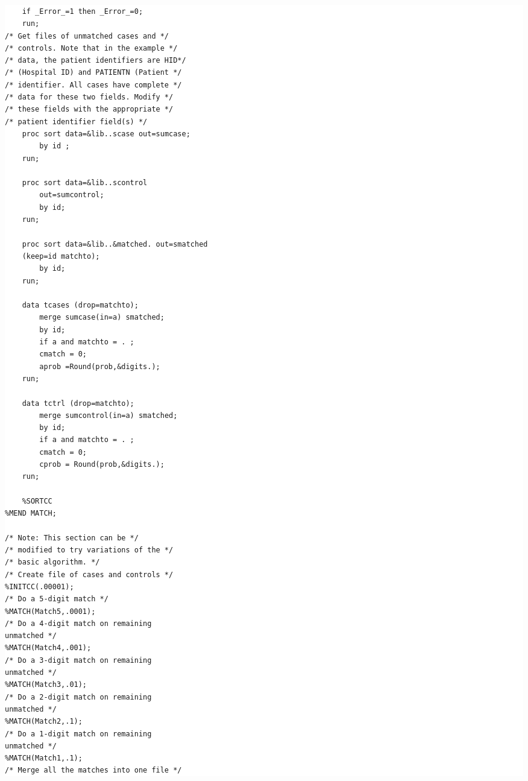 ```SAS
    if _Error_=1 then _Error_=0;
    run;
/* Get files of unmatched cases and */
/* controls. Note that in the example */
/* data, the patient identifiers are HID*/
/* (Hospital ID) and PATIENTN (Patient */
/* identifier. All cases have complete */
/* data for these two fields. Modify */
/* these fields with the appropriate */
/* patient identifier field(s) */
    proc sort data=&lib..scase out=sumcase;
        by id ;
    run;
    
    proc sort data=&lib..scontrol
        out=sumcontrol;
        by id;
    run;
    
    proc sort data=&lib..&matched. out=smatched
    (keep=id matchto);
        by id;
    run;

    data tcases (drop=matchto);
        merge sumcase(in=a) smatched;
        by id;
        if a and matchto = . ;
        cmatch = 0;
        aprob =Round(prob,&digits.);
    run;

    data tctrl (drop=matchto);
        merge sumcontrol(in=a) smatched;
        by id;
        if a and matchto = . ;
        cmatch = 0;
        cprob = Round(prob,&digits.);
    run;

    %SORTCC
%MEND MATCH;

/* Note: This section can be */
/* modified to try variations of the */
/* basic algorithm. */
/* Create file of cases and controls */
%INITCC(.00001);
/* Do a 5-digit match */
%MATCH(Match5,.0001);
/* Do a 4-digit match on remaining
unmatched */
%MATCH(Match4,.001);
/* Do a 3-digit match on remaining
unmatched */
%MATCH(Match3,.01);  
/* Do a 2-digit match on remaining
unmatched */
%MATCH(Match2,.1); 	
/* Do a 1-digit match on remaining
unmatched */
%MATCH(Match1,.1); 
/* Merge all the matches into one file */
```